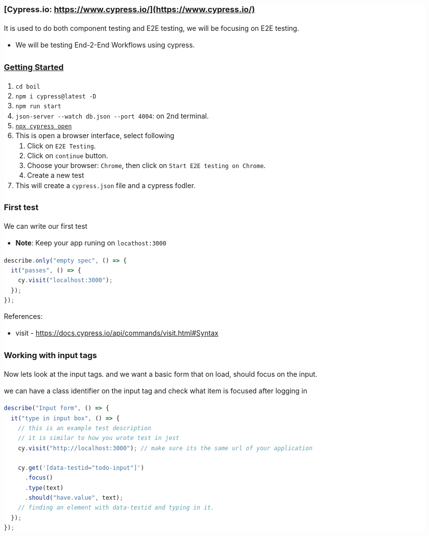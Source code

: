 ### [Cypress.io: https://www.cypress.io/](https://www.cypress.io/)

It is used to do both component testing and E2E testing, we will be focusing on E2E testing.

- We will be testing End-2-End Workflows using cypress.

### [Getting Started](https://docs.cypress.io/guides/getting-started/installing-cypress#What-you-ll-learn)

1. `cd boil`
2. `npm i cypress@latest -D`
3. `npm run start`
4. `json-server --watch db.json --port 4004`: on 2nd terminal.
5. [`npx cypress open`](https://docs.cypress.io/guides/getting-started/opening-the-app)
6. This is open a browser interface, select following
   1. Click on `E2E Testing`.
   2. Click on `continue` button.
   3. Choose your browser: `Chrome`, then click on `Start E2E testing on Chrome`.
   4. Create a new test
7. This will create a `cypress.json` file and a cypress fodler.

### First test

We can write our first test

- **Note**: Keep your app runing on `locathost:3000`

```js
describe.only("empty spec", () => {
  it("passes", () => {
    cy.visit("localhost:3000");
  });
});
```

References:

- visit - https://docs.cypress.io/api/commands/visit.html#Syntax

### Working with input tags

Now lets look at the input tags. and we want a basic form that on load, should focus on the input.

we can have a class identifier on the input tag and check what item is focused after logging in

```javascript
describe("Input form", () => {
  it("type in input box", () => {
    // this is an example test description
    // it is similar to how you wrote test in jest
    cy.visit("http://localhost:3000"); // make sure its the same url of your application

    cy.get('[data-testid="todo-input"]')
      .focus()
      .type(text)
      .should("have.value", text);
    // finding an element with data-testid and typing in it.
  });
});
```
